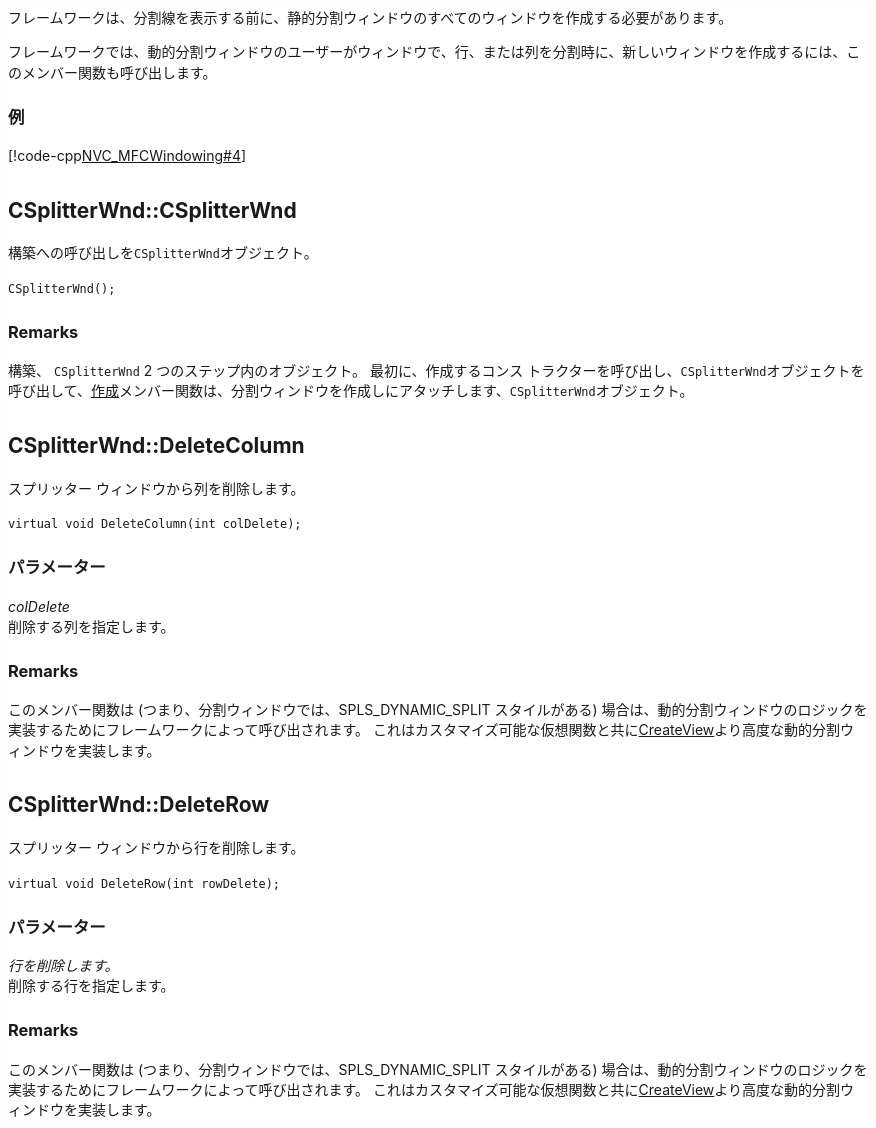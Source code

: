 フレームワークは、分割線を表示する前に、静的分割ウィンドウのすべてのウィンドウを作成する必要があります。

フレームワークでは、動的分割ウィンドウのユーザーがウィンドウで、行、または列を分割時に、新しいウィンドウを作成するには、このメンバー関数も呼び出します。

### <a name="example"></a>例

[!code-cpp[NVC_MFCWindowing#4](../../mfc/reference/codesnippet/cpp/csplitterwnd-class_2.cpp)]

##  <a name="csplitterwnd"></a>  CSplitterWnd::CSplitterWnd

構築への呼び出しを`CSplitterWnd`オブジェクト。

```
CSplitterWnd();
```

### <a name="remarks"></a>Remarks

構築、 `CSplitterWnd` 2 つのステップ内のオブジェクト。 最初に、作成するコンス トラクターを呼び出し、`CSplitterWnd`オブジェクトを呼び出して、[作成](#create)メンバー関数は、分割ウィンドウを作成しにアタッチします、`CSplitterWnd`オブジェクト。

##  <a name="deletecolumn"></a>  CSplitterWnd::DeleteColumn

スプリッター ウィンドウから列を削除します。

```
virtual void DeleteColumn(int colDelete);
```

### <a name="parameters"></a>パラメーター

*colDelete*<br/>
削除する列を指定します。

### <a name="remarks"></a>Remarks

このメンバー関数は (つまり、分割ウィンドウでは、SPLS_DYNAMIC_SPLIT スタイルがある) 場合は、動的分割ウィンドウのロジックを実装するためにフレームワークによって呼び出されます。 これはカスタマイズ可能な仮想関数と共に[CreateView](#createview)より高度な動的分割ウィンドウを実装します。

##  <a name="deleterow"></a>  CSplitterWnd::DeleteRow

スプリッター ウィンドウから行を削除します。

```
virtual void DeleteRow(int rowDelete);
```

### <a name="parameters"></a>パラメーター

*行を削除します。*<br/>
削除する行を指定します。

### <a name="remarks"></a>Remarks

このメンバー関数は (つまり、分割ウィンドウでは、SPLS_DYNAMIC_SPLIT スタイルがある) 場合は、動的分割ウィンドウのロジックを実装するためにフレームワークによって呼び出されます。 これはカスタマイズ可能な仮想関数と共に[CreateView](#createview)より高度な動的分割ウィンドウを実装します。
